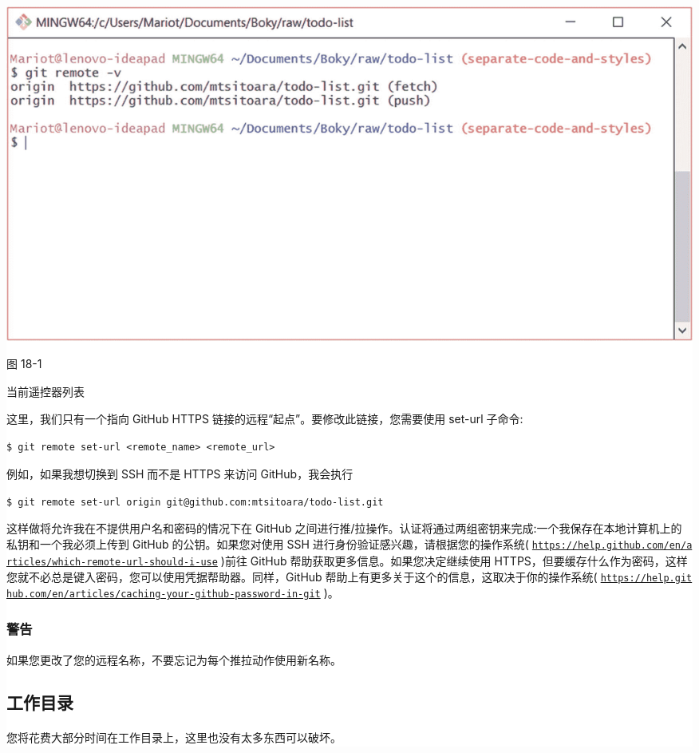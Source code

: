 ![img/484631_1_En_18_Fig1_HTML.jpg](img/484631_1_En_18_Fig1_HTML.jpg)

图 18-1

当前遥控器列表

这里，我们只有一个指向 GitHub HTTPS 链接的远程“起点”。要修改此链接，您需要使用 set-url 子命令:

```
$ git remote set-url <remote_name> <remote_url>

```

例如，如果我想切换到 SSH 而不是 HTTPS 来访问 GitHub，我会执行

```
$ git remote set-url origin git@github.com:mtsitoara/todo-list.git

```

这样做将允许我在不提供用户名和密码的情况下在 GitHub 之间进行推/拉操作。认证将通过两组密钥来完成:一个我保存在本地计算机上的私钥和一个我必须上传到 GitHub 的公钥。如果您对使用 SSH 进行身份验证感兴趣，请根据您的操作系统( [`https://help.github.com/en/articles/which-remote-url-should-i-use`](https://help.github.com/en/articles/which-remote-url-should-i-use) )前往 GitHub 帮助获取更多信息。如果您决定继续使用 HTTPS，但要缓存什么作为密码，这样您就不必总是键入密码，您可以使用凭据帮助器。同样，GitHub 帮助上有更多关于这个的信息，这取决于你的操作系统( [`https://help.github.com/en/articles/caching-your-github-password-in-git`](https://help.github.com/en/articles/caching-your-github-password-in-git) )。

### 警告

如果您更改了您的远程名称，不要忘记为每个推拉动作使用新名称。

## 工作目录

您将花费大部分时间在工作目录上，这里也没有太多东西可以破坏。
